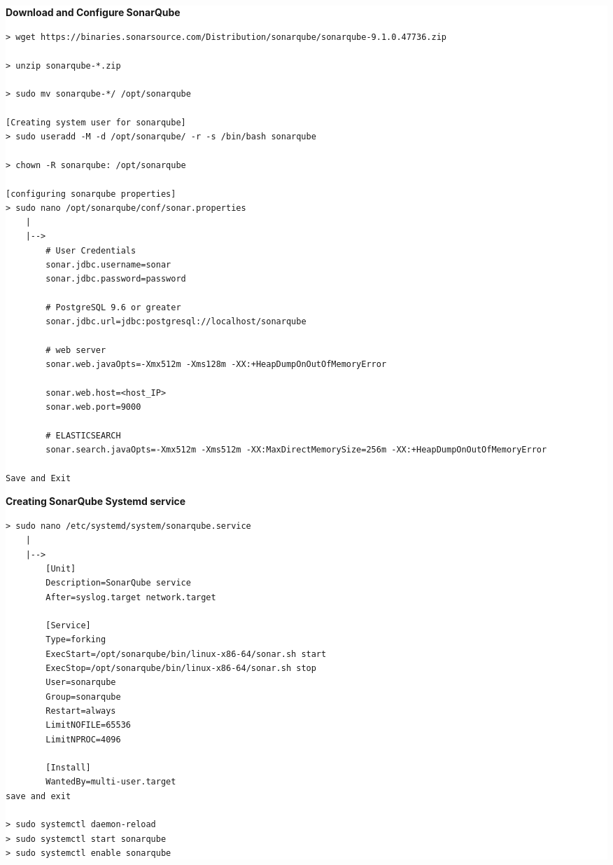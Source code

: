 **Download and Configure SonarQube**

```
> wget https://binaries.sonarsource.com/Distribution/sonarqube/sonarqube-9.1.0.47736.zip

> unzip sonarqube-*.zip

> sudo mv sonarqube-*/ /opt/sonarqube

[Creating system user for sonarqube]
> sudo useradd -M -d /opt/sonarqube/ -r -s /bin/bash sonarqube

> chown -R sonarqube: /opt/sonarqube

[configuring sonarqube properties]
> sudo nano /opt/sonarqube/conf/sonar.properties
	|
	|-->
		# User Credentials
		sonar.jdbc.username=sonar 
		sonar.jdbc.password=password

		# PostgreSQL 9.6 or greater
		sonar.jdbc.url=jdbc:postgresql://localhost/sonarqube

		# web server
		sonar.web.javaOpts=-Xmx512m -Xms128m -XX:+HeapDumpOnOutOfMemoryError

		sonar.web.host=<host_IP>
		sonar.web.port=9000

		# ELASTICSEARCH
		sonar.search.javaOpts=-Xmx512m -Xms512m -XX:MaxDirectMemorySize=256m -XX:+HeapDumpOnOutOfMemoryError

Save and Exit
```

**Creating SonarQube Systemd service**

```
> sudo nano /etc/systemd/system/sonarqube.service
	|
	|-->
		[Unit]
		Description=SonarQube service
		After=syslog.target network.target
		
		[Service]
		Type=forking
		ExecStart=/opt/sonarqube/bin/linux-x86-64/sonar.sh start
		ExecStop=/opt/sonarqube/bin/linux-x86-64/sonar.sh stop
		User=sonarqube
		Group=sonarqube
		Restart=always
		LimitNOFILE=65536
		LimitNPROC=4096
		
		[Install]
		WantedBy=multi-user.target
save and exit

> sudo systemctl daemon-reload
> sudo systemctl start sonarqube
> sudo systemctl enable sonarqube
```